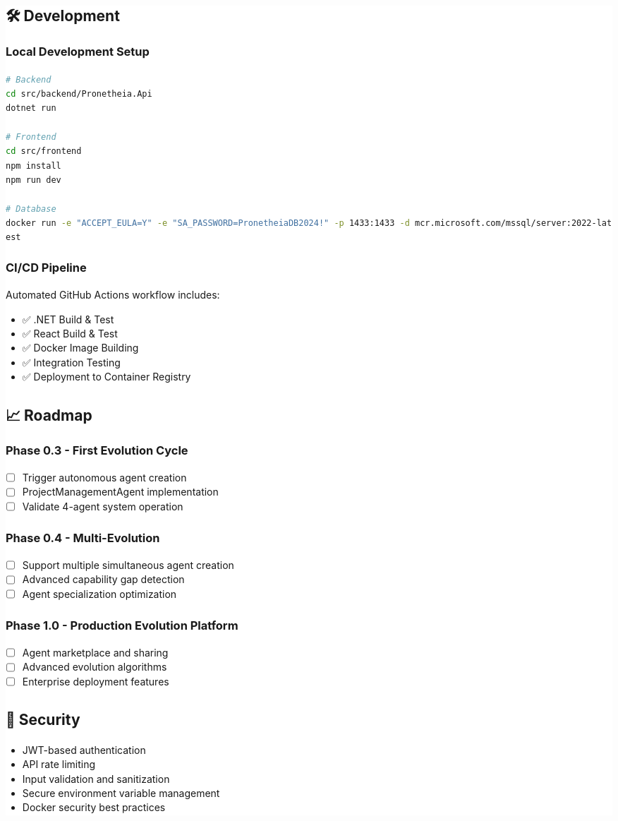 ## 🛠️ Development

### Local Development Setup
```bash
# Backend
cd src/backend/Pronetheia.Api
dotnet run

# Frontend  
cd src/frontend
npm install
npm run dev

# Database
docker run -e "ACCEPT_EULA=Y" -e "SA_PASSWORD=PronetheiaDB2024!" -p 1433:1433 -d mcr.microsoft.com/mssql/server:2022-latest
```

### CI/CD Pipeline
Automated GitHub Actions workflow includes:
- ✅ .NET Build & Test
- ✅ React Build & Test  
- ✅ Docker Image Building
- ✅ Integration Testing
- ✅ Deployment to Container Registry

## 📈 Roadmap

### Phase 0.3 - First Evolution Cycle
- [ ] Trigger autonomous agent creation
- [ ] ProjectManagementAgent implementation
- [ ] Validate 4-agent system operation

### Phase 0.4 - Multi-Evolution
- [ ] Support multiple simultaneous agent creation
- [ ] Advanced capability gap detection
- [ ] Agent specialization optimization

### Phase 1.0 - Production Evolution Platform
- [ ] Agent marketplace and sharing
- [ ] Advanced evolution algorithms
- [ ] Enterprise deployment features

## 🔐 Security

- JWT-based authentication
- API rate limiting
- Input validation and sanitization
- Secure environment variable management
- Docker security best practices
